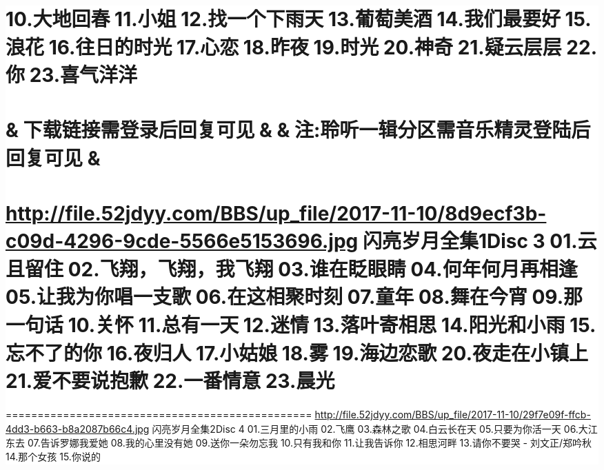 10.大地回春
11.小姐
12.找一个下雨天
13.葡萄美酒
14.我们最要好
15.浪花
16.往日的时光
17.心恋
18.昨夜
19.时光
20.神奇
21.疑云层层
22.你
23.喜气洋洋
================================================
& 下载链接需登录后回复可见 &
& 注:聆听一辑分区需音乐精灵登陆后回复可见 &
================================================
http://file.52jdyy.com/BBS/up_file/2017-11-10/8d9ecf3b-c09d-4296-9cde-5566e5153696.jpg
闪亮岁月全集1Disc
3
01.云且留住
02.飞翔，飞翔，我飞翔
03.谁在眨眼睛
04.何年何月再相逢
05.让我为你唱一支歌
06.在这相聚时刻
07.童年
08.舞在今宵
09.那一句话
10.关怀
11.总有一天
12.迷情
13.落叶寄相思
14.阳光和小雨
15.忘不了的你
16.夜归人
17.小姑娘
18.雾
19.海边恋歌
20.夜走在小镇上
21.爱不要说抱歉
22.一番情意
23.晨光
================================================
================================================
http://file.52jdyy.com/BBS/up_file/2017-11-10/29f7e09f-ffcb-4dd3-b663-b8a2087b66c4.jpg
闪亮岁月全集2Disc
4
01.三月里的小雨
02.飞鹰
03.森林之歌
04.白云长在天
05.只要为你活一天
06.大江东去
07.告诉罗娜我爱她
08.我的心里没有她
09.送你一朵勿忘我
10.只有我和你
11.让我告诉你
12.相思河畔
13.请你不要哭 - 刘文正/郑吟秋
14.那个女孩
15.你说的